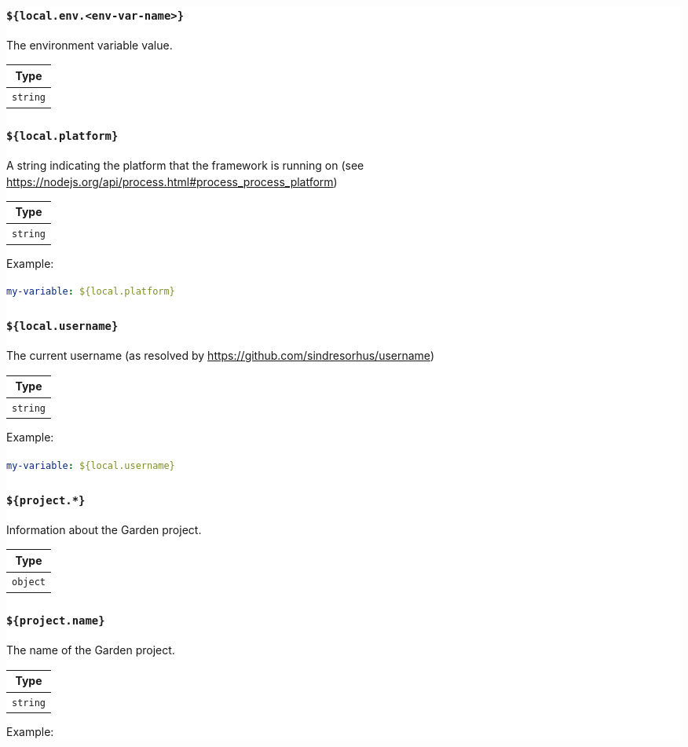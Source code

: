 ### `${local.env.<env-var-name>}`

The environment variable value.

| Type     |
| -------- |
| `string` |

### `${local.platform}`

A string indicating the platform that the framework is running on (see https://nodejs.org/api/process.html#process_process_platform)

| Type     |
| -------- |
| `string` |

Example:

```yaml
my-variable: ${local.platform}
```

### `${local.username}`

The current username (as resolved by https://github.com/sindresorhus/username)

| Type     |
| -------- |
| `string` |

Example:

```yaml
my-variable: ${local.username}
```

### `${project.*}`

Information about the Garden project.

| Type     |
| -------- |
| `object` |

### `${project.name}`

The name of the Garden project.

| Type     |
| -------- |
| `string` |

Example:
